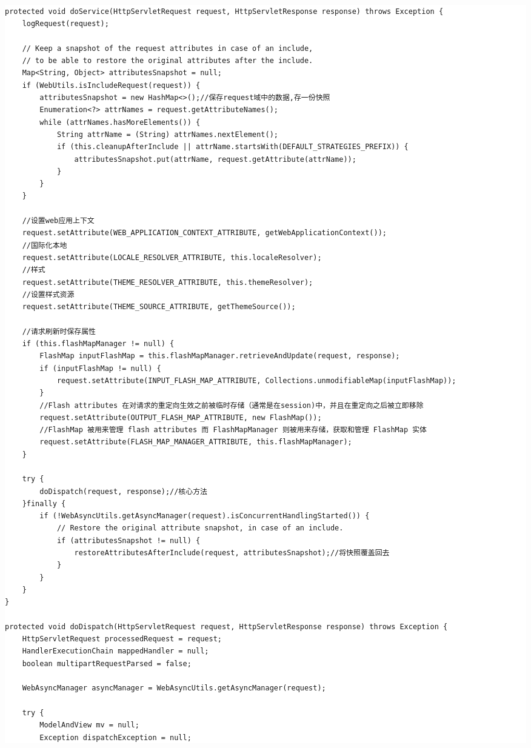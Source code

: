 ```
protected void doService(HttpServletRequest request, HttpServletResponse response) throws Exception {
    logRequest(request);

    // Keep a snapshot of the request attributes in case of an include,
    // to be able to restore the original attributes after the include.
    Map<String, Object> attributesSnapshot = null;
    if (WebUtils.isIncludeRequest(request)) {
        attributesSnapshot = new HashMap<>();//保存request域中的数据,存一份快照
        Enumeration<?> attrNames = request.getAttributeNames();
        while (attrNames.hasMoreElements()) {
            String attrName = (String) attrNames.nextElement();
            if (this.cleanupAfterInclude || attrName.startsWith(DEFAULT_STRATEGIES_PREFIX)) {
                attributesSnapshot.put(attrName, request.getAttribute(attrName));
            }
        }
    }

    //设置web应用上下文
    request.setAttribute(WEB_APPLICATION_CONTEXT_ATTRIBUTE, getWebApplicationContext());
    //国际化本地
    request.setAttribute(LOCALE_RESOLVER_ATTRIBUTE, this.localeResolver);
    //样式
    request.setAttribute(THEME_RESOLVER_ATTRIBUTE, this.themeResolver);
    //设置样式资源
    request.setAttribute(THEME_SOURCE_ATTRIBUTE, getThemeSource());

    //请求刷新时保存属性
    if (this.flashMapManager != null) {
        FlashMap inputFlashMap = this.flashMapManager.retrieveAndUpdate(request, response);
        if (inputFlashMap != null) {
            request.setAttribute(INPUT_FLASH_MAP_ATTRIBUTE, Collections.unmodifiableMap(inputFlashMap));
        }
        //Flash attributes 在对请求的重定向生效之前被临时存储（通常是在session)中，并且在重定向之后被立即移除
        request.setAttribute(OUTPUT_FLASH_MAP_ATTRIBUTE, new FlashMap());
        //FlashMap 被用来管理 flash attributes 而 FlashMapManager 则被用来存储，获取和管理 FlashMap 实体
        request.setAttribute(FLASH_MAP_MANAGER_ATTRIBUTE, this.flashMapManager);
    }

    try {
        doDispatch(request, response);//核心方法
    }finally {
        if (!WebAsyncUtils.getAsyncManager(request).isConcurrentHandlingStarted()) {
            // Restore the original attribute snapshot, in case of an include.
            if (attributesSnapshot != null) {
                restoreAttributesAfterInclude(request, attributesSnapshot);//将快照覆盖回去
            }
        }
    }
}

protected void doDispatch(HttpServletRequest request, HttpServletResponse response) throws Exception {
    HttpServletRequest processedRequest = request;
    HandlerExecutionChain mappedHandler = null;
    boolean multipartRequestParsed = false;

    WebAsyncManager asyncManager = WebAsyncUtils.getAsyncManager(request);

    try {
        ModelAndView mv = null;
        Exception dispatchException = null;
```